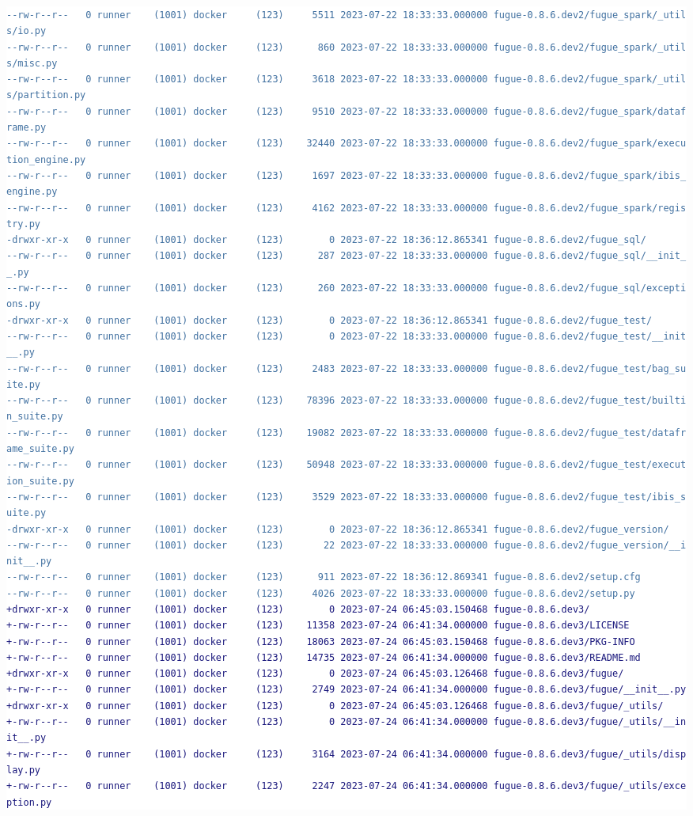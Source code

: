 ```diff
--rw-r--r--   0 runner    (1001) docker     (123)     5511 2023-07-22 18:33:33.000000 fugue-0.8.6.dev2/fugue_spark/_utils/io.py
--rw-r--r--   0 runner    (1001) docker     (123)      860 2023-07-22 18:33:33.000000 fugue-0.8.6.dev2/fugue_spark/_utils/misc.py
--rw-r--r--   0 runner    (1001) docker     (123)     3618 2023-07-22 18:33:33.000000 fugue-0.8.6.dev2/fugue_spark/_utils/partition.py
--rw-r--r--   0 runner    (1001) docker     (123)     9510 2023-07-22 18:33:33.000000 fugue-0.8.6.dev2/fugue_spark/dataframe.py
--rw-r--r--   0 runner    (1001) docker     (123)    32440 2023-07-22 18:33:33.000000 fugue-0.8.6.dev2/fugue_spark/execution_engine.py
--rw-r--r--   0 runner    (1001) docker     (123)     1697 2023-07-22 18:33:33.000000 fugue-0.8.6.dev2/fugue_spark/ibis_engine.py
--rw-r--r--   0 runner    (1001) docker     (123)     4162 2023-07-22 18:33:33.000000 fugue-0.8.6.dev2/fugue_spark/registry.py
-drwxr-xr-x   0 runner    (1001) docker     (123)        0 2023-07-22 18:36:12.865341 fugue-0.8.6.dev2/fugue_sql/
--rw-r--r--   0 runner    (1001) docker     (123)      287 2023-07-22 18:33:33.000000 fugue-0.8.6.dev2/fugue_sql/__init__.py
--rw-r--r--   0 runner    (1001) docker     (123)      260 2023-07-22 18:33:33.000000 fugue-0.8.6.dev2/fugue_sql/exceptions.py
-drwxr-xr-x   0 runner    (1001) docker     (123)        0 2023-07-22 18:36:12.865341 fugue-0.8.6.dev2/fugue_test/
--rw-r--r--   0 runner    (1001) docker     (123)        0 2023-07-22 18:33:33.000000 fugue-0.8.6.dev2/fugue_test/__init__.py
--rw-r--r--   0 runner    (1001) docker     (123)     2483 2023-07-22 18:33:33.000000 fugue-0.8.6.dev2/fugue_test/bag_suite.py
--rw-r--r--   0 runner    (1001) docker     (123)    78396 2023-07-22 18:33:33.000000 fugue-0.8.6.dev2/fugue_test/builtin_suite.py
--rw-r--r--   0 runner    (1001) docker     (123)    19082 2023-07-22 18:33:33.000000 fugue-0.8.6.dev2/fugue_test/dataframe_suite.py
--rw-r--r--   0 runner    (1001) docker     (123)    50948 2023-07-22 18:33:33.000000 fugue-0.8.6.dev2/fugue_test/execution_suite.py
--rw-r--r--   0 runner    (1001) docker     (123)     3529 2023-07-22 18:33:33.000000 fugue-0.8.6.dev2/fugue_test/ibis_suite.py
-drwxr-xr-x   0 runner    (1001) docker     (123)        0 2023-07-22 18:36:12.865341 fugue-0.8.6.dev2/fugue_version/
--rw-r--r--   0 runner    (1001) docker     (123)       22 2023-07-22 18:33:33.000000 fugue-0.8.6.dev2/fugue_version/__init__.py
--rw-r--r--   0 runner    (1001) docker     (123)      911 2023-07-22 18:36:12.869341 fugue-0.8.6.dev2/setup.cfg
--rw-r--r--   0 runner    (1001) docker     (123)     4026 2023-07-22 18:33:33.000000 fugue-0.8.6.dev2/setup.py
+drwxr-xr-x   0 runner    (1001) docker     (123)        0 2023-07-24 06:45:03.150468 fugue-0.8.6.dev3/
+-rw-r--r--   0 runner    (1001) docker     (123)    11358 2023-07-24 06:41:34.000000 fugue-0.8.6.dev3/LICENSE
+-rw-r--r--   0 runner    (1001) docker     (123)    18063 2023-07-24 06:45:03.150468 fugue-0.8.6.dev3/PKG-INFO
+-rw-r--r--   0 runner    (1001) docker     (123)    14735 2023-07-24 06:41:34.000000 fugue-0.8.6.dev3/README.md
+drwxr-xr-x   0 runner    (1001) docker     (123)        0 2023-07-24 06:45:03.126468 fugue-0.8.6.dev3/fugue/
+-rw-r--r--   0 runner    (1001) docker     (123)     2749 2023-07-24 06:41:34.000000 fugue-0.8.6.dev3/fugue/__init__.py
+drwxr-xr-x   0 runner    (1001) docker     (123)        0 2023-07-24 06:45:03.126468 fugue-0.8.6.dev3/fugue/_utils/
+-rw-r--r--   0 runner    (1001) docker     (123)        0 2023-07-24 06:41:34.000000 fugue-0.8.6.dev3/fugue/_utils/__init__.py
+-rw-r--r--   0 runner    (1001) docker     (123)     3164 2023-07-24 06:41:34.000000 fugue-0.8.6.dev3/fugue/_utils/display.py
+-rw-r--r--   0 runner    (1001) docker     (123)     2247 2023-07-24 06:41:34.000000 fugue-0.8.6.dev3/fugue/_utils/exception.py
```